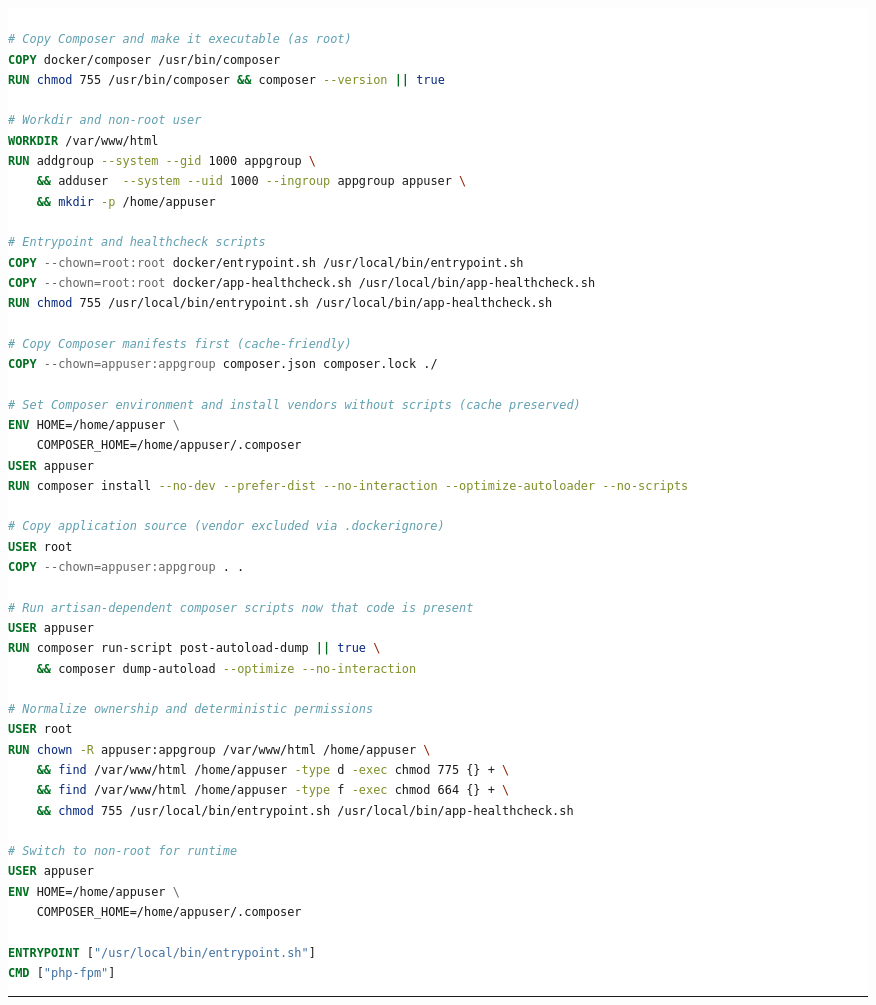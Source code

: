 ```Dockerfile

# Copy Composer and make it executable (as root)
COPY docker/composer /usr/bin/composer
RUN chmod 755 /usr/bin/composer && composer --version || true

# Workdir and non-root user
WORKDIR /var/www/html
RUN addgroup --system --gid 1000 appgroup \
    && adduser  --system --uid 1000 --ingroup appgroup appuser \
    && mkdir -p /home/appuser

# Entrypoint and healthcheck scripts
COPY --chown=root:root docker/entrypoint.sh /usr/local/bin/entrypoint.sh
COPY --chown=root:root docker/app-healthcheck.sh /usr/local/bin/app-healthcheck.sh
RUN chmod 755 /usr/local/bin/entrypoint.sh /usr/local/bin/app-healthcheck.sh

# Copy Composer manifests first (cache-friendly)
COPY --chown=appuser:appgroup composer.json composer.lock ./

# Set Composer environment and install vendors without scripts (cache preserved)
ENV HOME=/home/appuser \
    COMPOSER_HOME=/home/appuser/.composer
USER appuser
RUN composer install --no-dev --prefer-dist --no-interaction --optimize-autoloader --no-scripts

# Copy application source (vendor excluded via .dockerignore)
USER root
COPY --chown=appuser:appgroup . .

# Run artisan-dependent composer scripts now that code is present
USER appuser
RUN composer run-script post-autoload-dump || true \
    && composer dump-autoload --optimize --no-interaction

# Normalize ownership and deterministic permissions
USER root
RUN chown -R appuser:appgroup /var/www/html /home/appuser \
    && find /var/www/html /home/appuser -type d -exec chmod 775 {} + \
    && find /var/www/html /home/appuser -type f -exec chmod 664 {} + \
    && chmod 755 /usr/local/bin/entrypoint.sh /usr/local/bin/app-healthcheck.sh

# Switch to non-root for runtime
USER appuser
ENV HOME=/home/appuser \
    COMPOSER_HOME=/home/appuser/.composer

ENTRYPOINT ["/usr/local/bin/entrypoint.sh"]
CMD ["php-fpm"]
```

---
